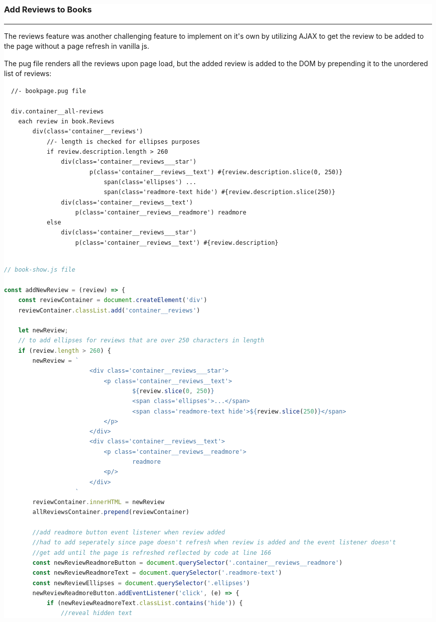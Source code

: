 ### Add Reviews to Books
***
The reviews feature was another challenging feature to implement on it's own by utilizing AJAX to get the review to be added to the page without a page refresh in vanilla js.

The pug file renders all the reviews upon page load, but the added review is added to the DOM by prepending it to the unordered list of reviews:

```pug
  //- bookpage.pug file

  div.container__all-reviews
    each review in book.Reviews
        div(class='container__reviews')
            //- length is checked for ellipses purposes
            if review.description.length > 260
                div(class='container__reviews___star')
                        p(class='container__reviews__text') #{review.description.slice(0, 250)}
                            span(class='ellipses') ...
                            span(class='readmore-text hide') #{review.description.slice(250)}
                div(class='container__reviews__text')
                    p(class='container__reviews__readmore') readmore
            else
                div(class='container__reviews___star')
                    p(class='container__reviews__text') #{review.description}
```
```js

// book-show.js file

const addNewReview = (review) => {
    const reviewContainer = document.createElement('div')
    reviewContainer.classList.add('container__reviews')

    let newReview;
    // to add ellipses for reviews that are over 250 characters in length
    if (review.length > 260) {
        newReview = `
                        <div class='container__reviews___star'>
                            <p class='container__reviews__text'>
                                    ${review.slice(0, 250)}
                                    <span class='ellipses'>...</span>
                                    <span class='readmore-text hide'>${review.slice(250)}</span>
                            </p>
                        </div>
                        <div class='container__reviews__text'>
                            <p class='container__reviews__readmore'>
                                    readmore
                            <p/>
                        </div>
                    `
        reviewContainer.innerHTML = newReview
        allReviewsContainer.prepend(reviewContainer)

        //add readmore button event listener when review added
        //had to add seperately since page doesn't refresh when review is added and the event listener doesn't
        //get add until the page is refreshed reflected by code at line 166
        const newReviewReadmoreButton = document.querySelector('.container__reviews__readmore')
        const newReviewReadmoreText = document.querySelector('.readmore-text')
        const newReviewEllipses = document.querySelector('.ellipses')
        newReviewReadmoreButton.addEventListener('click', (e) => {
            if (newReviewReadmoreText.classList.contains('hide')) {
                //reveal hidden text
```